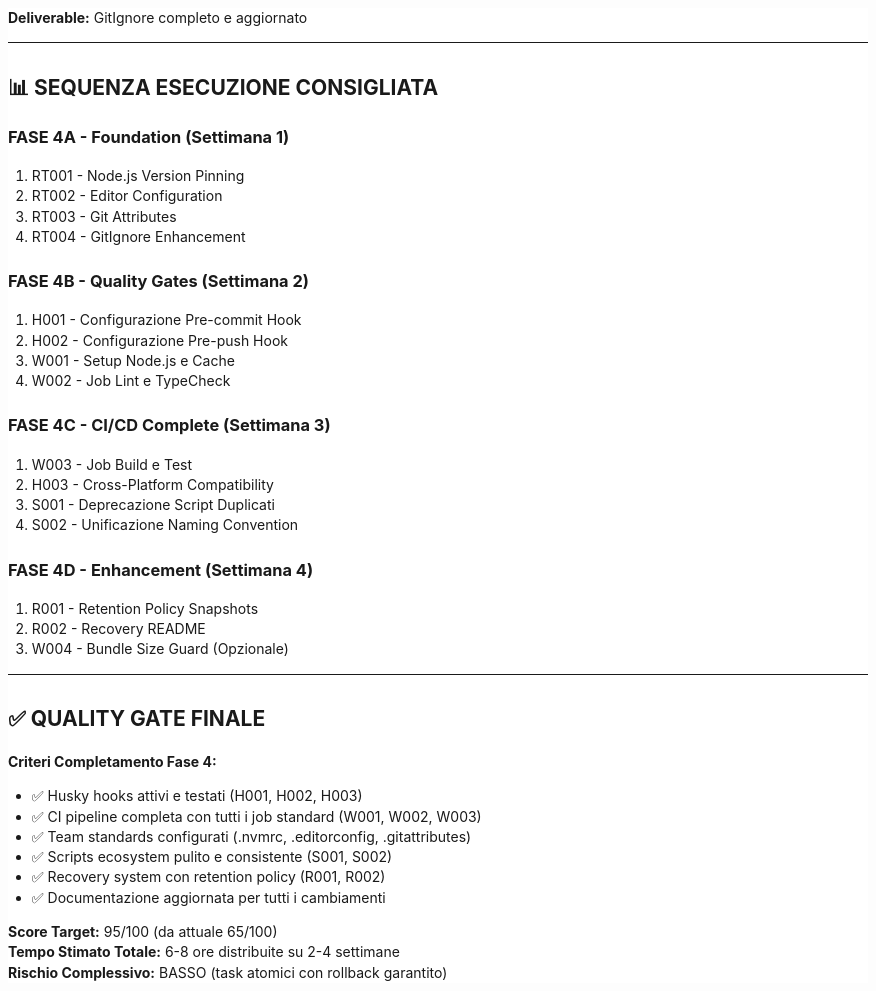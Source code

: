 **Deliverable:** GitIgnore completo e aggiornato

---

## 📊 SEQUENZA ESECUZIONE CONSIGLIATA

### **FASE 4A - Foundation (Settimana 1)**
1. RT001 - Node.js Version Pinning
2. RT002 - Editor Configuration  
3. RT003 - Git Attributes
4. RT004 - GitIgnore Enhancement

### **FASE 4B - Quality Gates (Settimana 2)**  
1. H001 - Configurazione Pre-commit Hook
2. H002 - Configurazione Pre-push Hook
3. W001 - Setup Node.js e Cache
4. W002 - Job Lint e TypeCheck

### **FASE 4C - CI/CD Complete (Settimana 3)**
1. W003 - Job Build e Test
2. H003 - Cross-Platform Compatibility
3. S001 - Deprecazione Script Duplicati
4. S002 - Unificazione Naming Convention

### **FASE 4D - Enhancement (Settimana 4)**
1. R001 - Retention Policy Snapshots
2. R002 - Recovery README
3. W004 - Bundle Size Guard (Opzionale)

---

## ✅ QUALITY GATE FINALE

**Criteri Completamento Fase 4:**
- ✅ Husky hooks attivi e testati (H001, H002, H003)
- ✅ CI pipeline completa con tutti i job standard (W001, W002, W003)  
- ✅ Team standards configurati (.nvmrc, .editorconfig, .gitattributes)
- ✅ Scripts ecosystem pulito e consistente (S001, S002)
- ✅ Recovery system con retention policy (R001, R002)
- ✅ Documentazione aggiornata per tutti i cambiamenti

**Score Target:** 95/100 (da attuale 65/100)  
**Tempo Stimato Totale:** 6-8 ore distribuite su 2-4 settimane  
**Rischio Complessivo:** BASSO (task atomici con rollback garantito)
